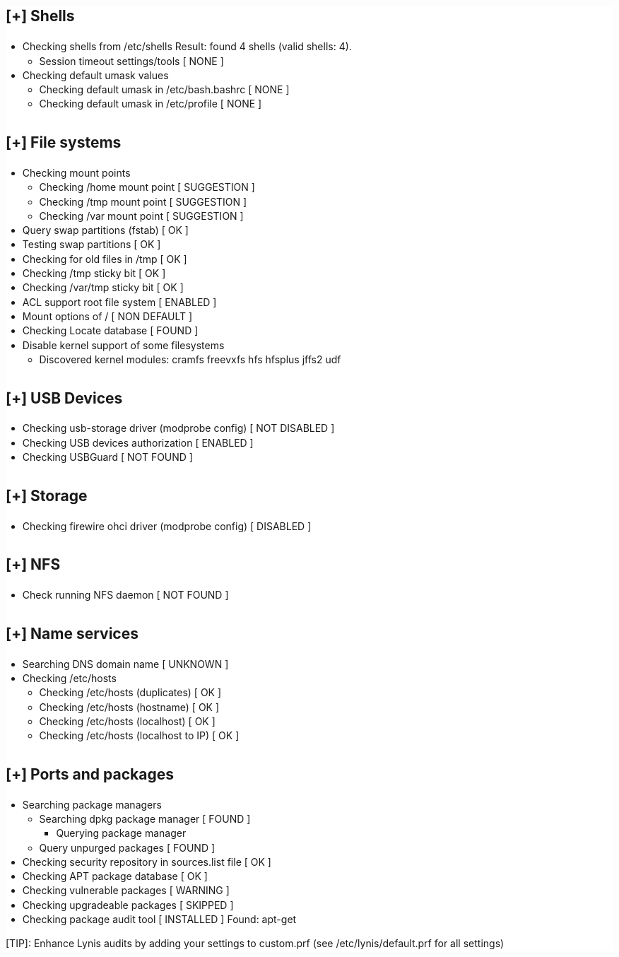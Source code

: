 [+] Shells
------------------------------------
  - Checking shells from /etc/shells
    Result: found 4 shells (valid shells: 4).
    - Session timeout settings/tools                          [ NONE ]
  - Checking default umask values
    - Checking default umask in /etc/bash.bashrc              [ NONE ]
    - Checking default umask in /etc/profile                  [ NONE ]

[+] File systems
------------------------------------
  - Checking mount points
    - Checking /home mount point                              [ SUGGESTION ]
    - Checking /tmp mount point                               [ SUGGESTION ]
    - Checking /var mount point                               [ SUGGESTION ]
  - Query swap partitions (fstab)                             [ OK ]
  - Testing swap partitions                                   [ OK ]
  - Checking for old files in /tmp                            [ OK ]
  - Checking /tmp sticky bit                                  [ OK ]
  - Checking /var/tmp sticky bit                              [ OK ]
  - ACL support root file system                              [ ENABLED ]
  - Mount options of /                                        [ NON DEFAULT ]
  - Checking Locate database                                  [ FOUND ]
  - Disable kernel support of some filesystems
    - Discovered kernel modules: cramfs freevxfs hfs hfsplus jffs2 udf 

[+] USB Devices
------------------------------------
  - Checking usb-storage driver (modprobe config)             [ NOT DISABLED ]
  - Checking USB devices authorization                        [ ENABLED ]
  - Checking USBGuard                                         [ NOT FOUND ]

[+] Storage
------------------------------------
  - Checking firewire ohci driver (modprobe config)           [ DISABLED ]

[+] NFS
------------------------------------
  - Check running NFS daemon                                  [ NOT FOUND ]

[+] Name services
------------------------------------
  - Searching DNS domain name                                 [ UNKNOWN ]
  - Checking /etc/hosts
    - Checking /etc/hosts (duplicates)                        [ OK ]
    - Checking /etc/hosts (hostname)                          [ OK ]
    - Checking /etc/hosts (localhost)                         [ OK ]
    - Checking /etc/hosts (localhost to IP)                   [ OK ]

[+] Ports and packages
------------------------------------
  - Searching package managers
    - Searching dpkg package manager                          [ FOUND ]
      - Querying package manager
    - Query unpurged packages                                 [ FOUND ]
  - Checking security repository in sources.list file         [ OK ]
  - Checking APT package database                             [ OK ]
  - Checking vulnerable packages                              [ WARNING ]
  - Checking upgradeable packages                             [ SKIPPED ]
  - Checking package audit tool                               [ INSTALLED ]
    Found: apt-get


  [TIP]: Enhance Lynis audits by adding your settings to custom.prf (see /etc/lynis/default.prf for all settings)